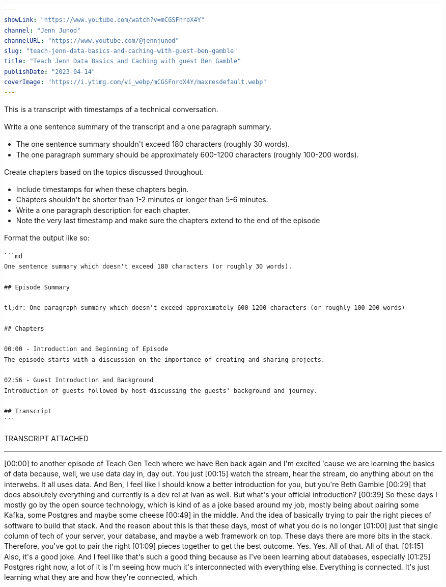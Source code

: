 ```yaml
---
showLink: "https://www.youtube.com/watch?v=mCGSFnroX4Y"
channel: "Jenn Junod"
channelURL: "https://www.youtube.com/@jennjunod"
slug: "teach-jenn-data-basics-and-caching-with-guest-ben-gamble"
title: "Teach Jenn Data Basics and Caching with guest Ben Gamble"
publishDate: "2023-04-14"
coverImage: "https://i.ytimg.com/vi_webp/mCGSFnroX4Y/maxresdefault.webp"
---
```


This is a transcript with timestamps of a technical conversation.

Write a one sentence summary of the transcript and a one paragraph summary.
  - The one sentence summary shouldn't exceed 180 characters (roughly 30 words).
  - The one paragraph summary should be approximately 600-1200 characters (roughly 100-200 words).

Create chapters based on the topics discussed throughout.
  - Include timestamps for when these chapters begin.
  - Chapters shouldn't be shorter than 1-2 minutes or longer than 5-6 minutes.
  - Write a one paragraph description for each chapter.
  - Note the very last timestamp and make sure the chapters extend to the end of the episode

Format the output like so:

    ```md
    One sentence summary which doesn't exceed 180 characters (or roughly 30 words).

    ## Episode Summary
    
    tl;dr: One paragraph summary which doesn't exceed approximately 600-1200 characters (or roughly 100-200 words)

    ## Chapters
    
    00:00 - Introduction and Beginning of Episode
    The episode starts with a discussion on the importance of creating and sharing projects.
    
    02:56 - Guest Introduction and Background
    Introduction of guests followed by host discussing the guests' background and journey.

    ## Transcript
    ```

TRANSCRIPT ATTACHED

---

[00:00] to another episode of Teach Gen Tech where we have Ben back again and I'm excited 'cause we are learning the basics of data because, well, we use data day in, day out. You just
[00:15] watch the stream, hear the stream, do anything about on the interwebs. It all uses data. And Ben, I feel like I should know a better introduction for you, but you're Beth Gamble
[00:29] that does absolutely everything and currently is a dev rel at Ivan as well. But what's your official introduction?
[00:39] So these days I mostly go by the open source technology, which is kind of as a joke based around my job, mostly being about pairing some Kafka, some Postgres and maybe some cheese
[00:49] in the middle. And the idea of basically trying to pair the right pieces of software to build that stack. And the reason about this is that these days, most of what you do is no longer
[01:00] just that single column of tech of your server, your database, and maybe a web framework on top. These days there are more bits in the stack. Therefore, you've got to pair the right
[01:09] pieces together to get the best outcome. Yes. Yes. All of that. All of that.
[01:15] Also, it's a good joke. And I feel like that's such a good thing because as I've been learning about databases, especially
[01:25] Postgres right now, a lot of it is I'm seeing how much it's interconnected with everything else. Everything is connected. It's just learning what they are and how they're connected, which